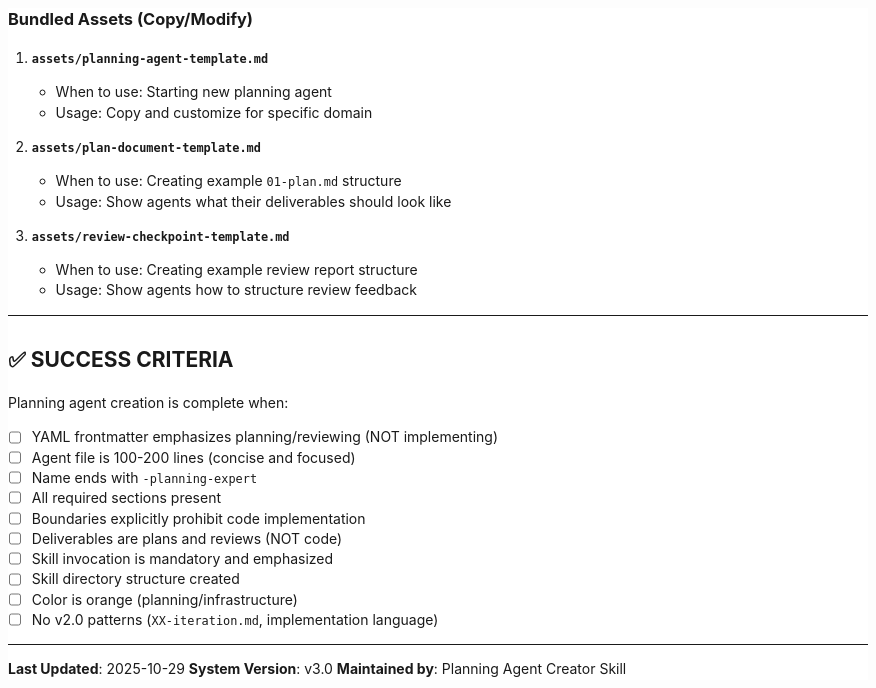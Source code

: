 ### Bundled Assets (Copy/Modify)

1. **`assets/planning-agent-template.md`**
   - When to use: Starting new planning agent
   - Usage: Copy and customize for specific domain

2. **`assets/plan-document-template.md`**
   - When to use: Creating example `01-plan.md` structure
   - Usage: Show agents what their deliverables should look like

3. **`assets/review-checkpoint-template.md`**
   - When to use: Creating example review report structure
   - Usage: Show agents how to structure review feedback

---

## ✅ SUCCESS CRITERIA

Planning agent creation is complete when:

- [ ] YAML frontmatter emphasizes planning/reviewing (NOT implementing)
- [ ] Agent file is 100-200 lines (concise and focused)
- [ ] Name ends with `-planning-expert`
- [ ] All required sections present
- [ ] Boundaries explicitly prohibit code implementation
- [ ] Deliverables are plans and reviews (NOT code)
- [ ] Skill invocation is mandatory and emphasized
- [ ] Skill directory structure created
- [ ] Color is orange (planning/infrastructure)
- [ ] No v2.0 patterns (`XX-iteration.md`, implementation language)

---

**Last Updated**: 2025-10-29
**System Version**: v3.0
**Maintained by**: Planning Agent Creator Skill
